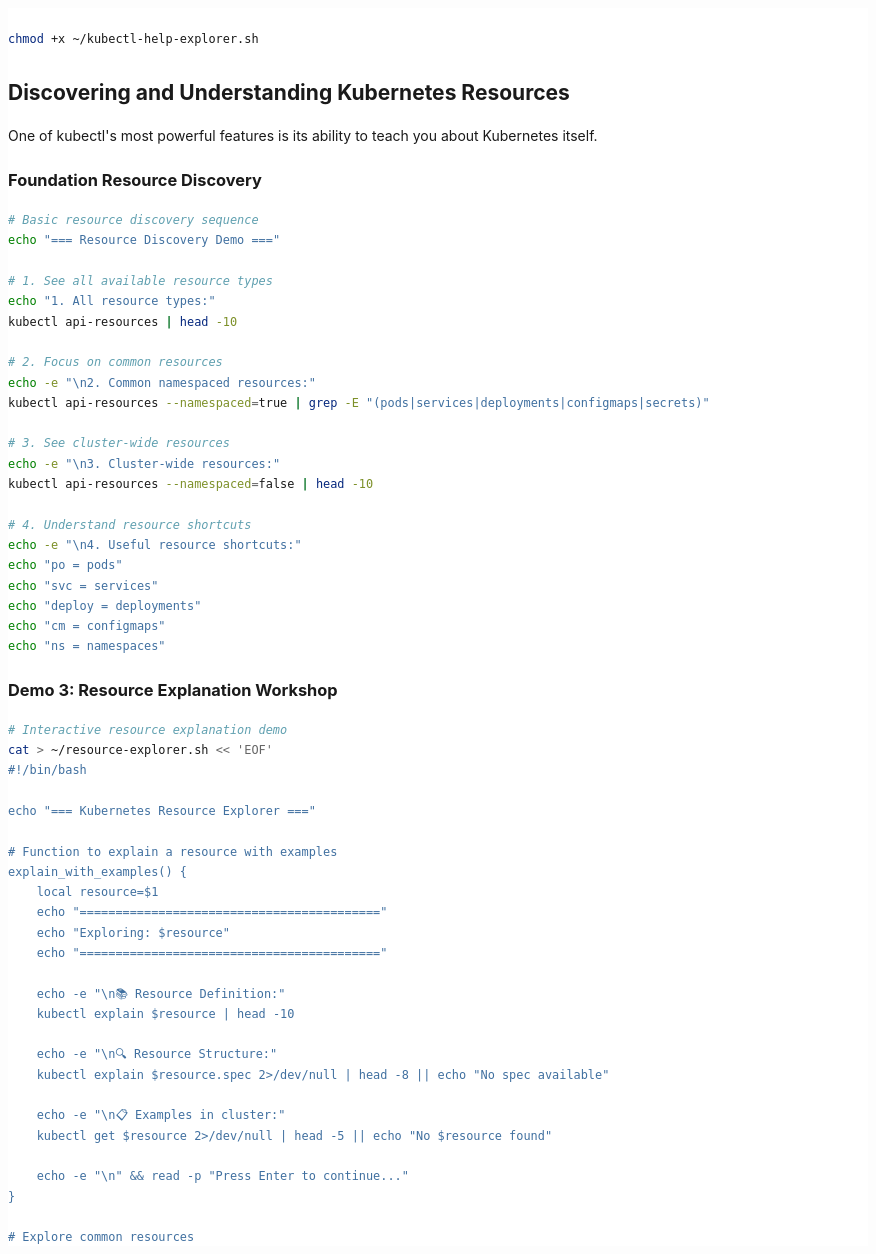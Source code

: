 ```bash

chmod +x ~/kubectl-help-explorer.sh
```

## Discovering and Understanding Kubernetes Resources

One of kubectl's most powerful features is its ability to teach you about Kubernetes itself.

### Foundation Resource Discovery

```bash
# Basic resource discovery sequence
echo "=== Resource Discovery Demo ==="

# 1. See all available resource types
echo "1. All resource types:"
kubectl api-resources | head -10

# 2. Focus on common resources
echo -e "\n2. Common namespaced resources:"
kubectl api-resources --namespaced=true | grep -E "(pods|services|deployments|configmaps|secrets)"

# 3. See cluster-wide resources
echo -e "\n3. Cluster-wide resources:"
kubectl api-resources --namespaced=false | head -10

# 4. Understand resource shortcuts
echo -e "\n4. Useful resource shortcuts:"
echo "po = pods"
echo "svc = services"
echo "deploy = deployments"
echo "cm = configmaps"
echo "ns = namespaces"
```

### Demo 3: Resource Explanation Workshop

```bash
# Interactive resource explanation demo
cat > ~/resource-explorer.sh << 'EOF'
#!/bin/bash

echo "=== Kubernetes Resource Explorer ==="

# Function to explain a resource with examples
explain_with_examples() {
    local resource=$1
    echo "=========================================="
    echo "Exploring: $resource"
    echo "=========================================="
    
    echo -e "\n📚 Resource Definition:"
    kubectl explain $resource | head -10
    
    echo -e "\n🔍 Resource Structure:"
    kubectl explain $resource.spec 2>/dev/null | head -8 || echo "No spec available"
    
    echo -e "\n📋 Examples in cluster:"
    kubectl get $resource 2>/dev/null | head -5 || echo "No $resource found"
    
    echo -e "\n" && read -p "Press Enter to continue..."
}

# Explore common resources
```